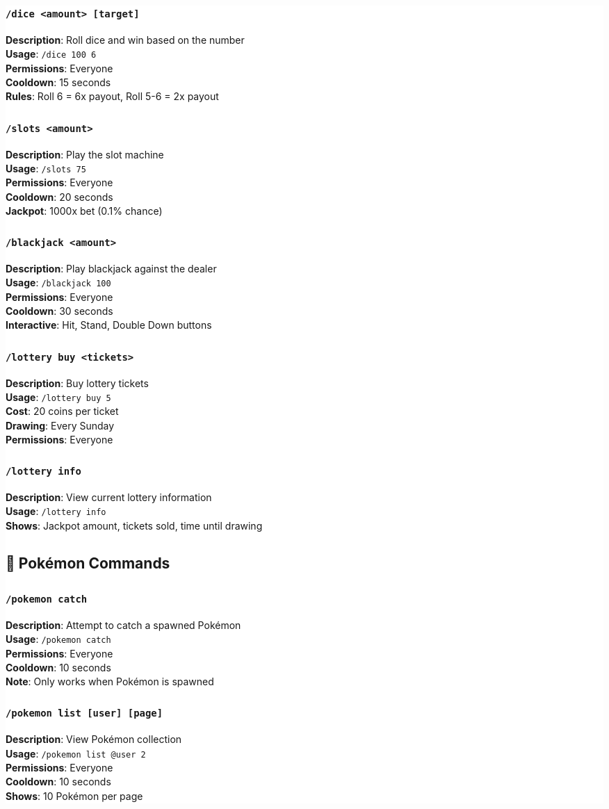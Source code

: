 ### `/dice <amount> [target]`
**Description**: Roll dice and win based on the number  
**Usage**: `/dice 100 6`  
**Permissions**: Everyone  
**Cooldown**: 15 seconds  
**Rules**: Roll 6 = 6x payout, Roll 5-6 = 2x payout

### `/slots <amount>`
**Description**: Play the slot machine  
**Usage**: `/slots 75`  
**Permissions**: Everyone  
**Cooldown**: 20 seconds  
**Jackpot**: 1000x bet (0.1% chance)

### `/blackjack <amount>`
**Description**: Play blackjack against the dealer  
**Usage**: `/blackjack 100`  
**Permissions**: Everyone  
**Cooldown**: 30 seconds  
**Interactive**: Hit, Stand, Double Down buttons

### `/lottery buy <tickets>`
**Description**: Buy lottery tickets  
**Usage**: `/lottery buy 5`  
**Cost**: 20 coins per ticket  
**Drawing**: Every Sunday  
**Permissions**: Everyone

### `/lottery info`
**Description**: View current lottery information  
**Usage**: `/lottery info`  
**Shows**: Jackpot amount, tickets sold, time until drawing

## 🐾 Pokémon Commands

### `/pokemon catch`
**Description**: Attempt to catch a spawned Pokémon  
**Usage**: `/pokemon catch`  
**Permissions**: Everyone  
**Cooldown**: 10 seconds  
**Note**: Only works when Pokémon is spawned

### `/pokemon list [user] [page]`
**Description**: View Pokémon collection  
**Usage**: `/pokemon list @user 2`  
**Permissions**: Everyone  
**Cooldown**: 10 seconds  
**Shows**: 10 Pokémon per page
